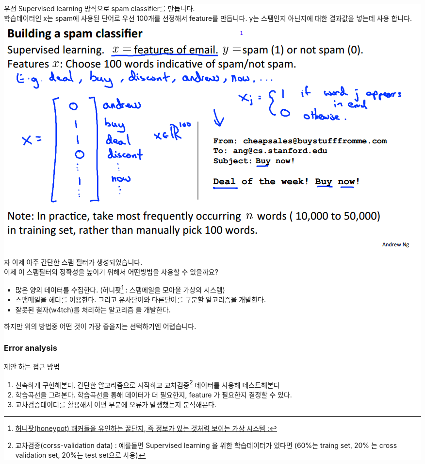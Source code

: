 
우선 Supervised learning 방식으로 spam classifier를 만듭니다.   
학습데이터인 x는 spam에 사용된 단어로 우선 100개를 선정해서 feature를 만듭니다. y는 스팸인지 아닌지에 대한 결과값을 넣는데 사용 합니다.
![그림2. Building a spam classifier by Andrew Ng](/assets/images/ML6_2_spam_filter_example_2.png)

자 이제 아주 간단한 스팸 필터가 생성되었습니다.   
이제 이 스팸필터의 정확성을 높이기 위해서 어떤방법을 사용할 수 있을까요?
* 많은 양의 데이터를 수집한다. (허니팟[^2] : 스팸메일을 모아올 가상의 시스템)
* 스팸메일을 헤더를 이용한다. 그리고 유사단어와 다른단어를 구분할 알고리즘을 개발한다.
* 잘못된 철자(w4tch)를 처리하는 알고리즘 을 개발한다.

하지만 위의 방법중 어떤 것이 가장 좋을지는 선택하기엔 어렵습니다.

### Error analysis
제안 하는 접근 방법   
1. 신속하게 구현해본다. 간단한 알고리즘으로 시작하고 교차검증[^3] 데이터를 사용해 테스트해본다
2. 학습곡선을 그려본다. 학습곡선을 통해 데이터가 더 필요한지, feature 가 필요한지 결정할 수 있다.
3. 교차검증데이터를 활용해서 어떤 부분에 오류가 발생했는지 분석해본다.


[^1]: [Coursera : Machine Learning Stanford University](https://www.coursera.org/learn/machine-learning/home/welcome)
[^2]: [허니팟(honeypot) 해커들을 유인하는 꿀단지, 즉 정보가 있는 것처럼 보이는 가상 시스템 :](https://en.wikipedia.org/wiki/Honeypot_(computing))
[^3]: 교차검증(corss-validation data) : 예를들면 Supervised learning 을 위한 학습데이터가 있다면 (60%는 traing set, 20% 는 cross validation set, 20%는 test set으로 사용)
[^4]: [stemming software](https://ko.wikipedia.org/wiki/%EC%96%B4%EA%B0%84_%EC%B6%94%EC%B6%9C)
[^5]: [Poter stemmer](https://tartarus.org/martin/PorterStemmer/)